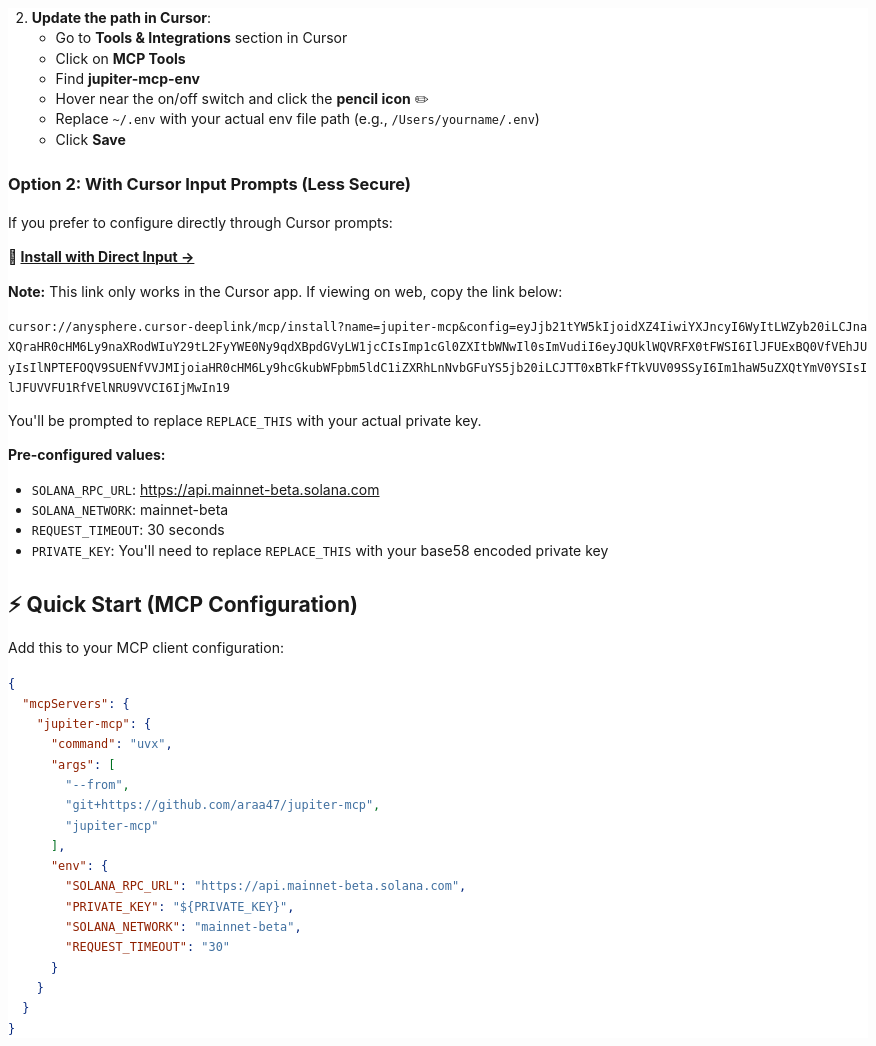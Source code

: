 2. **Update the path in Cursor**:
   - Go to **Tools & Integrations** section in Cursor
   - Click on **MCP Tools**
   - Find **jupiter-mcp-env**
   - Hover near the on/off switch and click the **pencil icon** ✏️
   - Replace `~/.env` with your actual env file path (e.g., `/Users/yourname/.env`)
   - Click **Save**

### Option 2: With Cursor Input Prompts (Less Secure)

If you prefer to configure directly through Cursor prompts:

**🚀 [Install with Direct Input →](cursor://anysphere.cursor-deeplink/mcp/install?name=jupiter-mcp&config=eyJjb21tYW5kIjoidXZ4IiwiYXJncyI6WyItLWZyb20iLCJnaXQraHR0cHM6Ly9naXRodWIuY29tL2FyYWE0Ny9qdXBpdGVyLW1jcCIsImp1cGl0ZXItbWNwIl0sImVudiI6eyJQUklWQVRFX0tFWSI6IlJFUExBQ0VfVEhJUyIsIlNPTEFOQV9SUENfVVJMIjoiaHR0cHM6Ly9hcGkubWFpbm5ldC1iZXRhLnNvbGFuYS5jb20iLCJTT0xBTkFfTkVUV09SSyI6Im1haW5uZXQtYmV0YSIsIlJFUVVFU1RfVElNRU9VVCI6IjMwIn19)**

**Note:** This link only works in the Cursor app. If viewing on web, copy the link below:

```
cursor://anysphere.cursor-deeplink/mcp/install?name=jupiter-mcp&config=eyJjb21tYW5kIjoidXZ4IiwiYXJncyI6WyItLWZyb20iLCJnaXQraHR0cHM6Ly9naXRodWIuY29tL2FyYWE0Ny9qdXBpdGVyLW1jcCIsImp1cGl0ZXItbWNwIl0sImVudiI6eyJQUklWQVRFX0tFWSI6IlJFUExBQ0VfVEhJUyIsIlNPTEFOQV9SUENfVVJMIjoiaHR0cHM6Ly9hcGkubWFpbm5ldC1iZXRhLnNvbGFuYS5jb20iLCJTT0xBTkFfTkVUV09SSyI6Im1haW5uZXQtYmV0YSIsIlJFUVVFU1RfVElNRU9VVCI6IjMwIn19
```

You'll be prompted to replace `REPLACE_THIS` with your actual private key.

**Pre-configured values:**
- `SOLANA_RPC_URL`: https://api.mainnet-beta.solana.com
- `SOLANA_NETWORK`: mainnet-beta
- `REQUEST_TIMEOUT`: 30 seconds
- `PRIVATE_KEY`: You'll need to replace `REPLACE_THIS` with your base58 encoded private key

## ⚡ Quick Start (MCP Configuration)

Add this to your MCP client configuration:

```json
{
  "mcpServers": {
    "jupiter-mcp": {
      "command": "uvx",
      "args": [
        "--from",
        "git+https://github.com/araa47/jupiter-mcp",
        "jupiter-mcp"
      ],
      "env": {
        "SOLANA_RPC_URL": "https://api.mainnet-beta.solana.com",
        "PRIVATE_KEY": "${PRIVATE_KEY}",
        "SOLANA_NETWORK": "mainnet-beta",
        "REQUEST_TIMEOUT": "30"
      }
    }
  }
}
```
